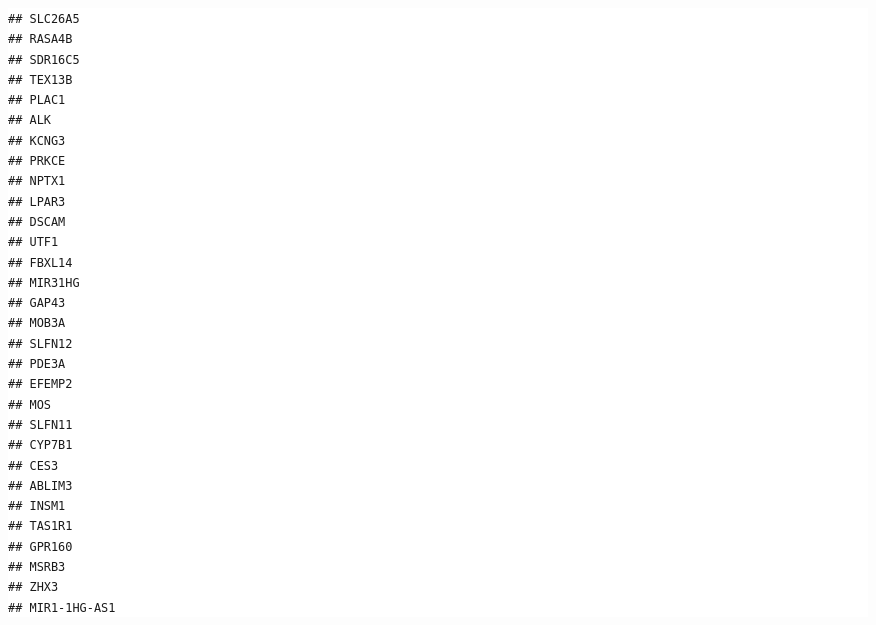     ## SLC26A5
    ## RASA4B
    ## SDR16C5
    ## TEX13B
    ## PLAC1
    ## ALK
    ## KCNG3
    ## PRKCE
    ## NPTX1
    ## LPAR3
    ## DSCAM
    ## UTF1
    ## FBXL14
    ## MIR31HG
    ## GAP43
    ## MOB3A
    ## SLFN12
    ## PDE3A
    ## EFEMP2
    ## MOS
    ## SLFN11
    ## CYP7B1
    ## CES3
    ## ABLIM3
    ## INSM1
    ## TAS1R1
    ## GPR160
    ## MSRB3
    ## ZHX3
    ## MIR1-1HG-AS1